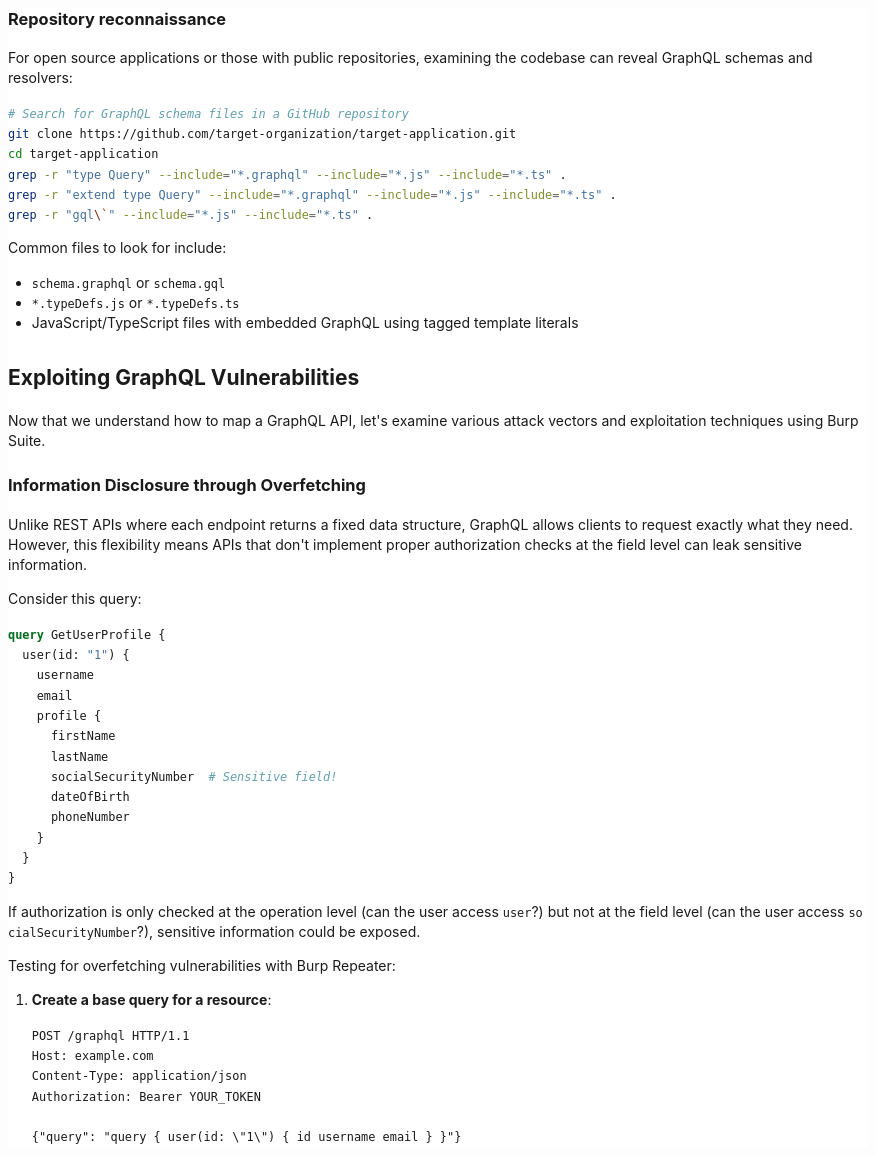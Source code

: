 ### Repository reconnaissance

For open source applications or those with public repositories, examining the codebase can reveal GraphQL schemas and resolvers:

```bash
# Search for GraphQL schema files in a GitHub repository
git clone https://github.com/target-organization/target-application.git
cd target-application
grep -r "type Query" --include="*.graphql" --include="*.js" --include="*.ts" .
grep -r "extend type Query" --include="*.graphql" --include="*.js" --include="*.ts" .
grep -r "gql\`" --include="*.js" --include="*.ts" .
```

Common files to look for include:
- `schema.graphql` or `schema.gql`
- `*.typeDefs.js` or `*.typeDefs.ts`
- JavaScript/TypeScript files with embedded GraphQL using tagged template literals

## Exploiting GraphQL Vulnerabilities

Now that we understand how to map a GraphQL API, let's examine various attack vectors and exploitation techniques using Burp Suite.

### Information Disclosure through Overfetching

Unlike REST APIs where each endpoint returns a fixed data structure, GraphQL allows clients to request exactly what they need. However, this flexibility means APIs that don't implement proper authorization checks at the field level can leak sensitive information.

Consider this query:

```graphql
query GetUserProfile {
  user(id: "1") {
    username
    email
    profile {
      firstName
      lastName
      socialSecurityNumber  # Sensitive field!
      dateOfBirth
      phoneNumber
    }
  }
}
```

If authorization is only checked at the operation level (can the user access `user`?) but not at the field level (can the user access `socialSecurityNumber`?), sensitive information could be exposed.

Testing for overfetching vulnerabilities with Burp Repeater:

1. **Create a base query for a resource**:
   ```
   POST /graphql HTTP/1.1
   Host: example.com
   Content-Type: application/json
   Authorization: Bearer YOUR_TOKEN
   
   {"query": "query { user(id: \"1\") { id username email } }"}
   ```
